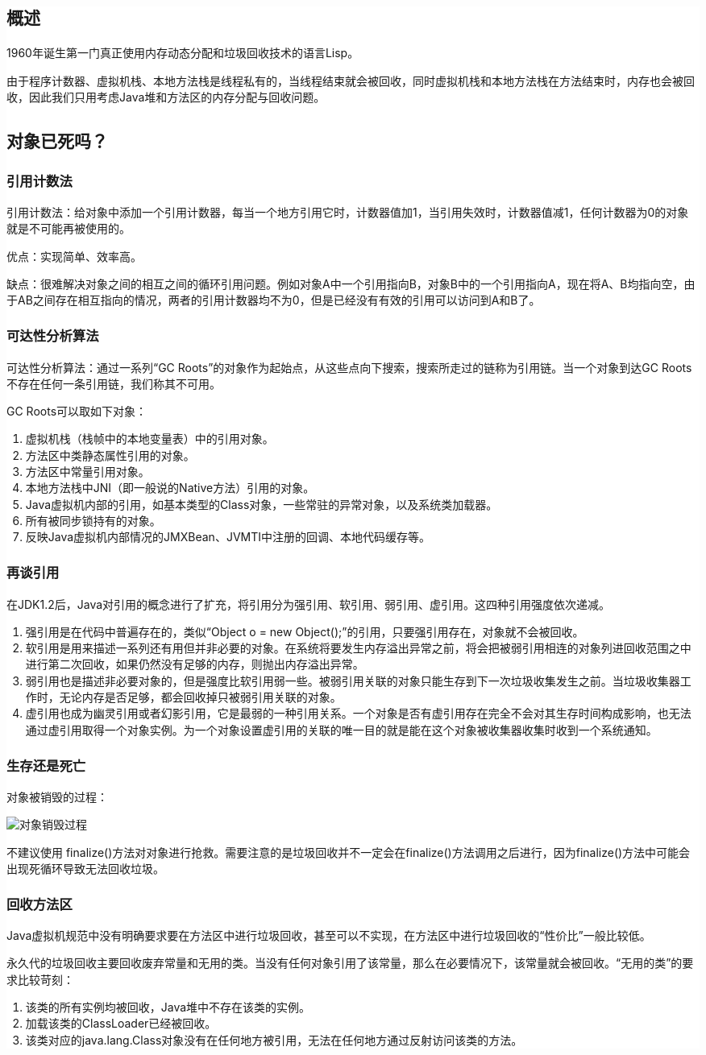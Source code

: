 ##  概述

1960年诞生第一门真正使用内存动态分配和垃圾回收技术的语言Lisp。

由于程序计数器、虚拟机栈、本地方法栈是线程私有的，当线程结束就会被回收，同时虚拟机栈和本地方法栈在方法结束时，内存也会被回收，因此我们只用考虑Java堆和方法区的内存分配与回收问题。

##  对象已死吗？

### 引用计数法

引用计数法：给对象中添加一个引用计数器，每当一个地方引用它时，计数器值加1，当引用失效时，计数器值减1，任何计数器为0的对象就是不可能再被使用的。

优点：实现简单、效率高。

缺点：很难解决对象之间的相互之间的循环引用问题。例如对象A中一个引用指向B，对象B中的一个引用指向A，现在将A、B均指向空，由于AB之间存在相互指向的情况，两者的引用计数器均不为0，但是已经没有有效的引用可以访问到A和B了。

### 可达性分析算法

可达性分析算法：通过一系列“GC Roots”的对象作为起始点，从这些点向下搜索，搜索所走过的链称为引用链。当一个对象到达GC Roots不存在任何一条引用链，我们称其不可用。

GC Roots可以取如下对象：
1. 虚拟机栈（栈帧中的本地变量表）中的引用对象。
2. 方法区中类静态属性引用的对象。
3. 方法区中常量引用对象。
4. 本地方法栈中JNI（即一般说的Native方法）引用的对象。
5. Java虚拟机内部的引用，如基本类型的Class对象，一些常驻的异常对象，以及系统类加载器。
6. 所有被同步锁持有的对象。
7. 反映Java虚拟机内部情况的JMXBean、JVMTI中注册的回调、本地代码缓存等。

### 再谈引用

在JDK1.2后，Java对引用的概念进行了扩充，将引用分为强引用、软引用、弱引用、虚引用。这四种引用强度依次递减。

1. 强引用是在代码中普遍存在的，类似“Object o = new Object();”的引用，只要强引用存在，对象就不会被回收。
2. 软引用是用来描述一系列还有用但并非必要的对象。在系统将要发生内存溢出异常之前，将会把被弱引用相连的对象列进回收范围之中进行第二次回收，如果仍然没有足够的内存，则抛出内存溢出异常。
3. 弱引用也是描述非必要对象的，但是强度比软引用弱一些。被弱引用关联的对象只能生存到下一次垃圾收集发生之前。当垃圾收集器工作时，无论内存是否足够，都会回收掉只被弱引用关联的对象。
4. 虚引用也成为幽灵引用或者幻影引用，它是最弱的一种引用关系。一个对象是否有虚引用存在完全不会对其生存时间构成影响，也无法通过虚引用取得一个对象实例。为一个对象设置虚引用的关联的唯一目的就是能在这个对象被收集器收集时收到一个系统通知。

### 生存还是死亡

对象被销毁的过程：

![对象销毁过程](https://note.youdao.com/yws/api/personal/file/A28A2D4D61174BC1A4FB3D09A60B7A58?method=download&shareKey=dc108856ccd0a77ffb76fce87a1e29c7)

不建议使用 finalize()方法对对象进行抢救。需要注意的是垃圾回收并不一定会在finalize()方法调用之后进行，因为finalize()方法中可能会出现死循环导致无法回收垃圾。

### 回收方法区

Java虚拟机规范中没有明确要求要在方法区中进行垃圾回收，甚至可以不实现，在方法区中进行垃圾回收的“性价比”一般比较低。

永久代的垃圾回收主要回收废弃常量和无用的类。当没有任何对象引用了该常量，那么在必要情况下，该常量就会被回收。“无用的类”的要求比较苛刻：
1. 该类的所有实例均被回收，Java堆中不存在该类的实例。
2. 加载该类的ClassLoader已经被回收。
3. 该类对应的java.lang.Class对象没有在任何地方被引用，无法在任何地方通过反射访问该类的方法。
